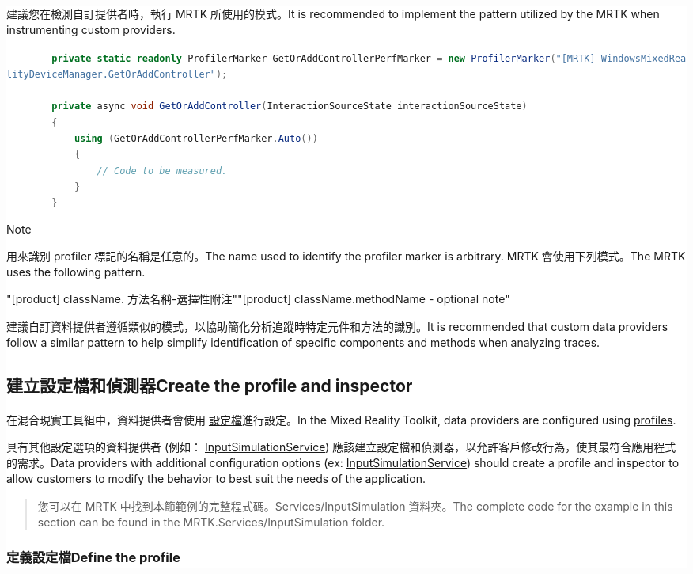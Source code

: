 <span data-ttu-id="acec9-165">建議您在檢測自訂提供者時，執行 MRTK 所使用的模式。</span><span class="sxs-lookup"><span data-stu-id="acec9-165">It is recommended to implement the pattern utilized by the MRTK when instrumenting custom providers.</span></span>

```c#
        private static readonly ProfilerMarker GetOrAddControllerPerfMarker = new ProfilerMarker("[MRTK] WindowsMixedRealityDeviceManager.GetOrAddController");

        private async void GetOrAddController(InteractionSourceState interactionSourceState)
        {
            using (GetOrAddControllerPerfMarker.Auto())
            {
                // Code to be measured.
            }
        }
```

> [!Note]
> <span data-ttu-id="acec9-166">用來識別 profiler 標記的名稱是任意的。</span><span class="sxs-lookup"><span data-stu-id="acec9-166">The name used to identify the profiler marker is arbitrary.</span></span> <span data-ttu-id="acec9-167">MRTK 會使用下列模式。</span><span class="sxs-lookup"><span data-stu-id="acec9-167">The MRTK uses the following pattern.</span></span>
>
> <span data-ttu-id="acec9-168">"[product] className. 方法名稱-選擇性附注"</span><span class="sxs-lookup"><span data-stu-id="acec9-168">"[product] className.methodName - optional note"</span></span>
>
> <span data-ttu-id="acec9-169">建議自訂資料提供者遵循類似的模式，以協助簡化分析追蹤時特定元件和方法的識別。</span><span class="sxs-lookup"><span data-stu-id="acec9-169">It is recommended that custom data providers follow a similar pattern to help simplify identification of specific components and methods when analyzing traces.</span></span>

## <a name="create-the-profile-and-inspector"></a><span data-ttu-id="acec9-170">建立設定檔和偵測器</span><span class="sxs-lookup"><span data-stu-id="acec9-170">Create the profile and inspector</span></span>

<span data-ttu-id="acec9-171">在混合現實工具組中，資料提供者會使用 [設定檔](../profiles/profiles.md)進行設定。</span><span class="sxs-lookup"><span data-stu-id="acec9-171">In the Mixed Reality Toolkit, data providers are configured using [profiles](../profiles/profiles.md).</span></span>

<span data-ttu-id="acec9-172">具有其他設定選項的資料提供者 (例如： [InputSimulationService](../input-simulation/input-simulation-service.md)) 應該建立設定檔和偵測器，以允許客戶修改行為，使其最符合應用程式的需求。</span><span class="sxs-lookup"><span data-stu-id="acec9-172">Data providers with additional configuration options (ex: [InputSimulationService](../input-simulation/input-simulation-service.md)) should create a profile and inspector to allow customers to modify the behavior to best suit the needs of the application.</span></span>

> <span data-ttu-id="acec9-173">您可以在 MRTK 中找到本節範例的完整程式碼。Services/InputSimulation 資料夾。</span><span class="sxs-lookup"><span data-stu-id="acec9-173">The complete code for the example in this section can be found in the MRTK.Services/InputSimulation folder.</span></span>

### <a name="define-the-profile"></a><span data-ttu-id="acec9-174">定義設定檔</span><span class="sxs-lookup"><span data-stu-id="acec9-174">Define the profile</span></span>

